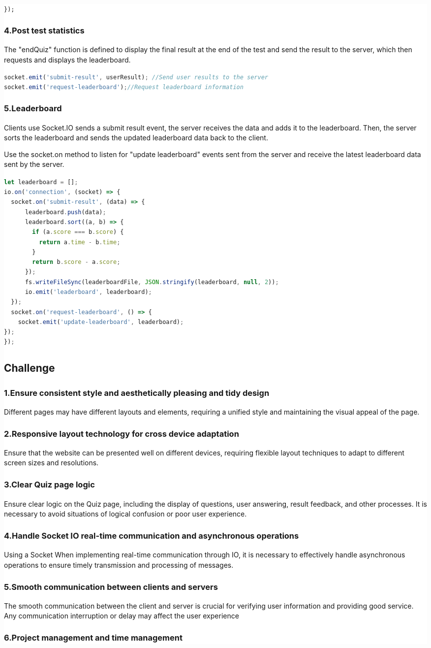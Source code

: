 ```JS
});
```
### 4.Post test statistics
The "endQuiz" function is defined to display the final result at the end of the test and send the result to the server, which then requests and displays the leaderboard.
```js
socket.emit('submit-result', userResult); //Send user results to the server
socket.emit('request-leaderboard');//Request leaderboard information
```

### 5.Leaderboard
Clients use Socket.IO sends a submit result event, the server receives the data and adds it to the leaderboard. Then, the server sorts the leaderboard and sends the updated leaderboard data back to the client.

Use the socket.on method to listen for "update leaderboard" events sent from the server and receive the latest leaderboard data sent by the server. 
```js
let leaderboard = [];
io.on('connection', (socket) => {
  socket.on('submit-result', (data) => {
      leaderboard.push(data);
      leaderboard.sort((a, b) => {
        if (a.score === b.score) {
          return a.time - b.time;
        }
        return b.score - a.score;
      });
      fs.writeFileSync(leaderboardFile, JSON.stringify(leaderboard, null, 2));
      io.emit('leaderboard', leaderboard);
  });
  socket.on('request-leaderboard', () => {
    socket.emit('update-leaderboard', leaderboard);
});
});
```
## Challenge
### 1.Ensure consistent style and aesthetically pleasing and tidy design
Different pages may have different layouts and elements, requiring a unified style and maintaining the visual appeal of the page.<br>
### 2.Responsive layout technology for cross device adaptation
Ensure that the website can be presented well on different devices, requiring flexible layout techniques to adapt to different screen sizes and resolutions.<br>
### 3.Clear Quiz page logic
Ensure clear logic on the Quiz page, including the display of questions, user answering, result feedback, and other processes. It is necessary to avoid situations of logical confusion or poor user experience.<br>
### 4.Handle Socket IO real-time communication and asynchronous operations
Using a Socket When implementing real-time communication through IO, it is necessary to effectively handle asynchronous operations to ensure timely transmission and processing of messages.
### 5.Smooth communication between clients and servers
The smooth communication between the client and server is crucial for verifying user information and providing good service. Any communication interruption or delay may affect the user experience
### 6.Project management and time management